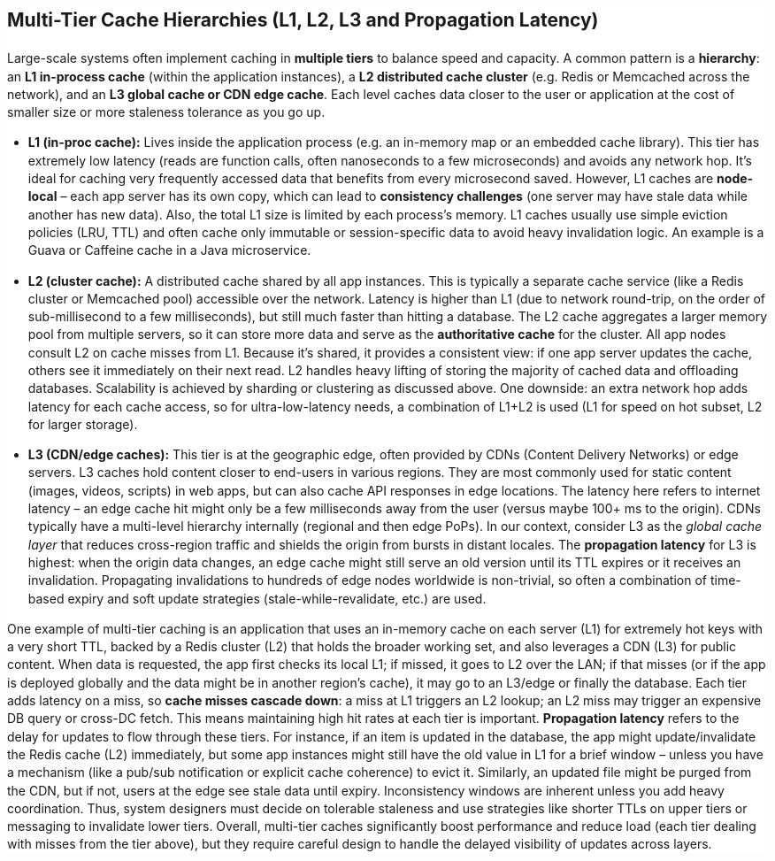 ## Multi-Tier Cache Hierarchies (L1, L2, L3 and Propagation Latency)

Large-scale systems often implement caching in **multiple tiers** to balance speed and capacity. A common pattern is a **hierarchy**: an **L1 in-process cache** (within the application instances), a **L2 distributed cache cluster** (e.g. Redis or Memcached across the network), and an **L3 global cache or CDN edge cache**. Each level caches data closer to the user or application at the cost of smaller size or more staleness tolerance as you go up.

* **L1 (in-proc cache):** Lives inside the application process (e.g. an in-memory map or an embedded cache library). This tier has extremely low latency (reads are function calls, often nanoseconds to a few microseconds) and avoids any network hop. It’s ideal for caching very frequently accessed data that benefits from every microsecond saved. However, L1 caches are **node-local** – each app server has its own copy, which can lead to **consistency challenges** (one server may have stale data while another has new data). Also, the total L1 size is limited by each process’s memory. L1 caches usually use simple eviction policies (LRU, TTL) and often cache only immutable or session-specific data to avoid heavy invalidation logic. An example is a Guava or Caffeine cache in a Java microservice.

* **L2 (cluster cache):** A distributed cache shared by all app instances. This is typically a separate cache service (like a Redis cluster or Memcached pool) accessible over the network. Latency is higher than L1 (due to network round-trip, on the order of sub-millisecond to a few milliseconds), but still much faster than hitting a database. The L2 cache aggregates a larger memory pool from multiple servers, so it can store more data and serve as the **authoritative cache** for the cluster. All app nodes consult L2 on cache misses from L1. Because it’s shared, it provides a consistent view: if one app server updates the cache, others see it immediately on their next read. L2 handles heavy lifting of storing the majority of cached data and offloading databases. Scalability is achieved by sharding or clustering as discussed above. One downside: an extra network hop adds latency for each cache access, so for ultra-low-latency needs, a combination of L1+L2 is used (L1 for speed on hot subset, L2 for larger storage).

* **L3 (CDN/edge caches):** This tier is at the geographic edge, often provided by CDNs (Content Delivery Networks) or edge servers. L3 caches hold content closer to end-users in various regions. They are most commonly used for static content (images, videos, scripts) in web apps, but can also cache API responses in edge locations. The latency here refers to internet latency – an edge cache hit might only be a few milliseconds away from the user (versus maybe 100+ ms to the origin). CDNs typically have a multi-level hierarchy internally (regional and then edge PoPs). In our context, consider L3 as the *global cache layer* that reduces cross-region traffic and shields the origin from bursts in distant locales. The **propagation latency** for L3 is highest: when the origin data changes, an edge cache might still serve an old version until its TTL expires or it receives an invalidation. Propagating invalidations to hundreds of edge nodes worldwide is non-trivial, so often a combination of time-based expiry and soft update strategies (stale-while-revalidate, etc.) are used.

One example of multi-tier caching is an application that uses an in-memory cache on each server (L1) for extremely hot keys with a very short TTL, backed by a Redis cluster (L2) that holds the broader working set, and also leverages a CDN (L3) for public content. When data is requested, the app first checks its local L1; if missed, it goes to L2 over the LAN; if that misses (or if the app is deployed globally and the data might be in another region’s cache), it may go to an L3/edge or finally the database. Each tier adds latency on a miss, so **cache misses cascade down**: a miss at L1 triggers an L2 lookup; an L2 miss may trigger an expensive DB query or cross-DC fetch. This means maintaining high hit rates at each tier is important. **Propagation latency** refers to the delay for updates to flow through these tiers. For instance, if an item is updated in the database, the app might update/invalidate the Redis cache (L2) immediately, but some app instances might still have the old value in L1 for a brief window – unless you have a mechanism (like a pub/sub notification or explicit cache coherence) to evict it. Similarly, an updated file might be purged from the CDN, but if not, users at the edge see stale data until expiry. Inconsistency windows are inherent unless you add heavy coordination. Thus, system designers must decide on tolerable staleness and use strategies like shorter TTLs on upper tiers or messaging to invalidate lower tiers. Overall, multi-tier caches significantly boost performance and reduce load (each tier dealing with misses from the tier above), but they require careful design to handle the delayed visibility of updates across layers.
